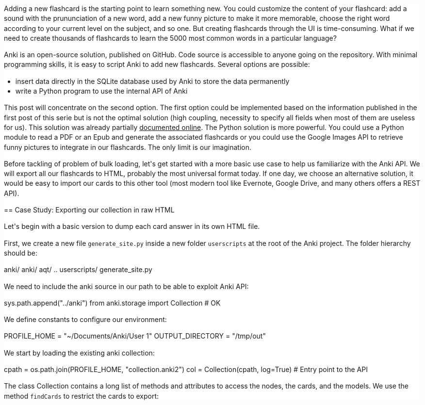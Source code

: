 Adding a new flashcard is the starting point to learn something new. You could customize the content of your flashcard: add a sound with the prununciation of a new word, add a new funny picture to make it more memorable, choose the right word according to your current level on the subject, and so one. But creating flashcards through the UI is time-consuming. What if we need to create thousands of flashcards to learn the 5000 most common words in a particular language?

Anki is an open-source solution, published on GitHub. Code source is accessible to anyone going on the repository. With minimal programming skills, it is easy to script Anki to add new flashcards. Several options are possible:
- insert data directly in the SQLite database used by Anki to store the data permanently
- write a Python program to use the internal API of Anki

This post will concentrate on the second option. The first option could be implemented based on the information published in the first post of this serie but is not the optimal solution (high coupling, necessity to specify all fields when most of them are useless for us). This solution was already partially [documented online](http://decks.wikia.com/wiki/Anki_APKG_format_documentation). The Python solution is more powerful. You could use a Python module to read a PDF or an Epub and generate the associated flashcards or you could use the Google Images API to retrieve funny pictures to integrate in our flashcards. The only limit is our imagination.

Before tackling of problem of bulk loading, let's get started with a more basic use case to help us familiarize with the Anki API. We will export all our flashcards to HTML, probably the most universal format today. If one day, we choose an alternative solution, it would be easy to import our cards to this other tool (most modern tool like Evernote, Google Drive, and many others offers a REST API).



== Case Study: Exporting our collection in raw HTML

Let's begin with a basic version to dump each card answer in its own HTML file.

First, we create a new file `generate_site.py` inside a new folder `userscripts` at the root of the Anki project. The folder hierarchy should be:

anki/
  anki/
  aqt/
  ..
  userscripts/
    generate_site.py

We need to include the anki source in our path to be able to exploit Anki API:

sys.path.append("../anki")
from anki.storage import Collection # OK

We define constants to configure our environment:

PROFILE_HOME = "~/Documents/Anki/User 1"
OUTPUT_DIRECTORY = "/tmp/out"


We start by loading the existing anki collection:

cpath = os.path.join(PROFILE_HOME, "collection.anki2")
col = Collection(cpath, log=True) # Entry point to the API

The class Collection contains a long list of methods and attributes to access the nodes, the cards, and the models.
We use the method `findCards` to restrict the cards to export:
